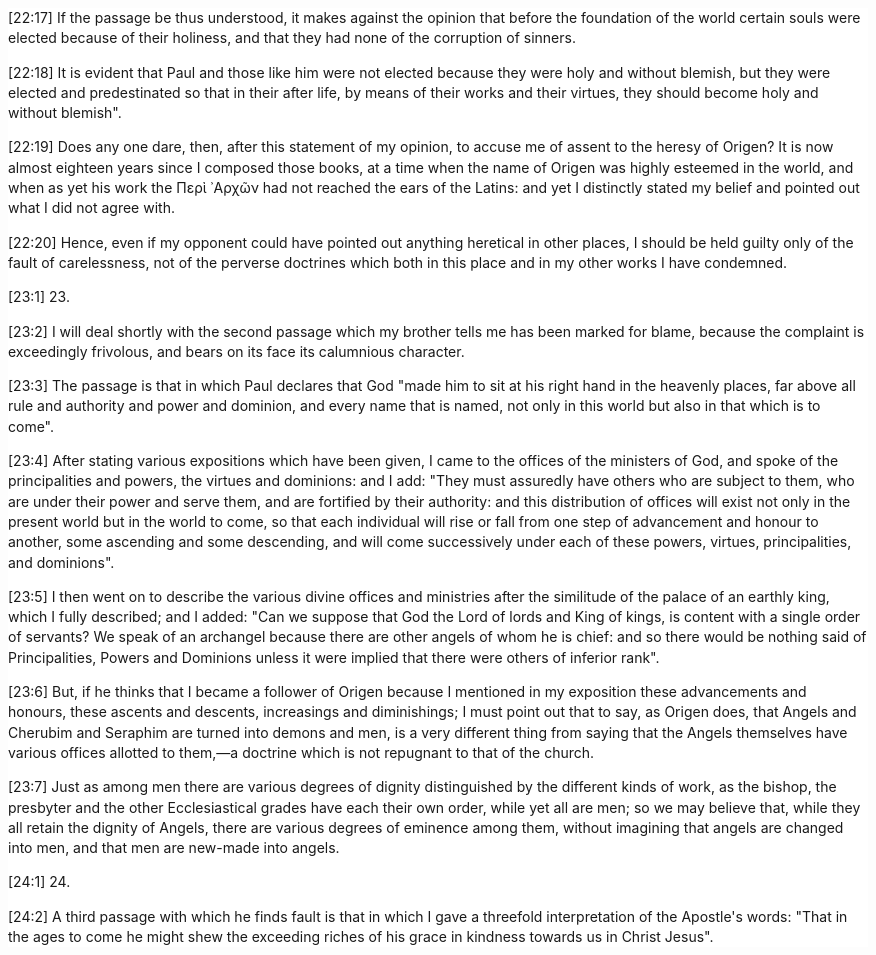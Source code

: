 [22:17] If the passage be thus understood, it makes against the opinion that before the foundation of the world certain souls were elected because of their holiness, and that they had none of the corruption of sinners.

[22:18] It is evident that Paul and those like him were not elected because they were holy and without blemish, but they were elected and predestinated so that in their after life, by means of their works and their virtues, they should become holy and without blemish".

[22:19] Does any one dare, then, after this statement of my opinion, to accuse me of assent to the heresy of Origen? It is now almost eighteen years since I composed those books, at a time when the name of Origen was highly esteemed in the world, and when as yet his work the Περὶ ᾽Αρχῶν had not reached the ears of the Latins: and yet I distinctly stated my belief and pointed out what I did not agree with.

[22:20] Hence, even if my opponent could have pointed out anything heretical in other places, I should be held guilty only of the fault of carelessness, not of the perverse doctrines which both in this place and in my other works I have condemned.

[23:1] 23.

[23:2] I will deal shortly with the second passage which my brother tells me has been marked for blame, because the complaint is exceedingly frivolous, and bears on its face its calumnious character.

[23:3] The passage is that in which Paul declares that God "made him to sit at his right hand in the heavenly places, far above all rule and authority and power and dominion, and every name that is named, not only in this world but also in that which is to come".

[23:4] After stating various expositions which have been given, I came to the offices of the ministers of God, and spoke of the principalities and powers, the virtues and dominions: and I add:  "They must assuredly have others who are subject to them, who are under their power and serve them, and are fortified by their authority: and this distribution of offices will exist not only in the present world but in the world to come, so that each individual will rise or fall from one step of advancement and honour to another, some ascending and some descending, and will come successively under each of these powers, virtues, principalities, and dominions".

[23:5] I then went on to describe the various divine offices and ministries after the similitude of the palace of an earthly king, which I fully described; and I added:  "Can we suppose that God the Lord of lords and King of kings, is content with a single order of servants? We speak of an archangel because there are other angels of whom he is chief: and so there would be nothing said of Principalities, Powers and Dominions unless it were implied that there were others of inferior rank".

[23:6] But, if he thinks that I became a follower of Origen because I mentioned in my exposition these advancements and honours, these ascents and descents, increasings and diminishings; I must point out that to say, as Origen does, that Angels and Cherubim and Seraphim are turned into demons and men, is a very different thing from saying that the Angels themselves have various offices allotted to them,—a doctrine which is not repugnant to that of the church.

[23:7] Just as among men there are various degrees of dignity distinguished by the different kinds of work, as the bishop, the presbyter and the other Ecclesiastical grades have each their own order, while yet all are men; so we may believe that, while they all retain the dignity of Angels, there are various degrees of eminence among them, without imagining that angels are changed into men, and that men are new-made into angels.

[24:1] 24.

[24:2] A third passage with which he finds fault is that in which I gave a threefold interpretation of the Apostle's words: "That in the ages to come he might shew the exceeding riches of his grace in kindness towards us in Christ Jesus".
